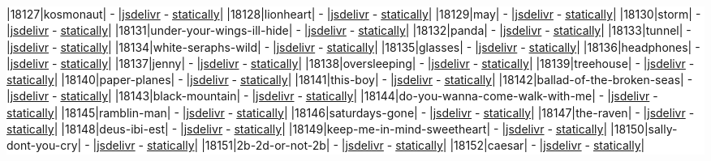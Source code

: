 |18127|kosmonaut| - |[jsdelivr](https://cdn.jsdelivr.net/gh/dbchord/c2-1-3/15001-20000/18001-18500/kosmonaut.png) - [statically](https://cdn.statically.io/gh/dbchord/c2-1-3/i/15001-20000/18001-18500/kosmonaut.png)|
|18128|lionheart| - |[jsdelivr](https://cdn.jsdelivr.net/gh/dbchord/c2-1-3/15001-20000/18001-18500/lionheart.png) - [statically](https://cdn.statically.io/gh/dbchord/c2-1-3/i/15001-20000/18001-18500/lionheart.png)|
|18129|may| - |[jsdelivr](https://cdn.jsdelivr.net/gh/dbchord/c2-1-3/15001-20000/18001-18500/may.png) - [statically](https://cdn.statically.io/gh/dbchord/c2-1-3/i/15001-20000/18001-18500/may.png)|
|18130|storm| - |[jsdelivr](https://cdn.jsdelivr.net/gh/dbchord/c2-1-3/15001-20000/18001-18500/storm.png) - [statically](https://cdn.statically.io/gh/dbchord/c2-1-3/i/15001-20000/18001-18500/storm.png)|
|18131|under-your-wings-ill-hide| - |[jsdelivr](https://cdn.jsdelivr.net/gh/dbchord/c2-1-3/15001-20000/18001-18500/under-your-wings-ill-hide.png) - [statically](https://cdn.statically.io/gh/dbchord/c2-1-3/i/15001-20000/18001-18500/under-your-wings-ill-hide.png)|
|18132|panda| - |[jsdelivr](https://cdn.jsdelivr.net/gh/dbchord/c2-1-3/15001-20000/18001-18500/panda.png) - [statically](https://cdn.statically.io/gh/dbchord/c2-1-3/i/15001-20000/18001-18500/panda.png)|
|18133|tunnel| - |[jsdelivr](https://cdn.jsdelivr.net/gh/dbchord/c2-1-3/15001-20000/18001-18500/tunnel.png) - [statically](https://cdn.statically.io/gh/dbchord/c2-1-3/i/15001-20000/18001-18500/tunnel.png)|
|18134|white-seraphs-wild| - |[jsdelivr](https://cdn.jsdelivr.net/gh/dbchord/c2-1-3/15001-20000/18001-18500/white-seraphs-wild.png) - [statically](https://cdn.statically.io/gh/dbchord/c2-1-3/i/15001-20000/18001-18500/white-seraphs-wild.png)|
|18135|glasses| - |[jsdelivr](https://cdn.jsdelivr.net/gh/dbchord/c2-1-3/15001-20000/18001-18500/glasses.png) - [statically](https://cdn.statically.io/gh/dbchord/c2-1-3/i/15001-20000/18001-18500/glasses.png)|
|18136|headphones| - |[jsdelivr](https://cdn.jsdelivr.net/gh/dbchord/c2-1-3/15001-20000/18001-18500/headphones.png) - [statically](https://cdn.statically.io/gh/dbchord/c2-1-3/i/15001-20000/18001-18500/headphones.png)|
|18137|jenny| - |[jsdelivr](https://cdn.jsdelivr.net/gh/dbchord/c2-1-3/15001-20000/18001-18500/jenny.png) - [statically](https://cdn.statically.io/gh/dbchord/c2-1-3/i/15001-20000/18001-18500/jenny.png)|
|18138|oversleeping| - |[jsdelivr](https://cdn.jsdelivr.net/gh/dbchord/c2-1-3/15001-20000/18001-18500/oversleeping.png) - [statically](https://cdn.statically.io/gh/dbchord/c2-1-3/i/15001-20000/18001-18500/oversleeping.png)|
|18139|treehouse| - |[jsdelivr](https://cdn.jsdelivr.net/gh/dbchord/c2-1-3/15001-20000/18001-18500/treehouse.png) - [statically](https://cdn.statically.io/gh/dbchord/c2-1-3/i/15001-20000/18001-18500/treehouse.png)|
|18140|paper-planes| - |[jsdelivr](https://cdn.jsdelivr.net/gh/dbchord/c2-1-3/15001-20000/18001-18500/paper-planes.png) - [statically](https://cdn.statically.io/gh/dbchord/c2-1-3/i/15001-20000/18001-18500/paper-planes.png)|
|18141|this-boy| - |[jsdelivr](https://cdn.jsdelivr.net/gh/dbchord/c2-1-3/15001-20000/18001-18500/this-boy.png) - [statically](https://cdn.statically.io/gh/dbchord/c2-1-3/i/15001-20000/18001-18500/this-boy.png)|
|18142|ballad-of-the-broken-seas| - |[jsdelivr](https://cdn.jsdelivr.net/gh/dbchord/c2-1-3/15001-20000/18001-18500/ballad-of-the-broken-seas.png) - [statically](https://cdn.statically.io/gh/dbchord/c2-1-3/i/15001-20000/18001-18500/ballad-of-the-broken-seas.png)|
|18143|black-mountain| - |[jsdelivr](https://cdn.jsdelivr.net/gh/dbchord/c2-1-3/15001-20000/18001-18500/black-mountain.png) - [statically](https://cdn.statically.io/gh/dbchord/c2-1-3/i/15001-20000/18001-18500/black-mountain.png)|
|18144|do-you-wanna-come-walk-with-me| - |[jsdelivr](https://cdn.jsdelivr.net/gh/dbchord/c2-1-3/15001-20000/18001-18500/do-you-wanna-come-walk-with-me.png) - [statically](https://cdn.statically.io/gh/dbchord/c2-1-3/i/15001-20000/18001-18500/do-you-wanna-come-walk-with-me.png)|
|18145|ramblin-man| - |[jsdelivr](https://cdn.jsdelivr.net/gh/dbchord/c2-1-3/15001-20000/18001-18500/ramblin-man.png) - [statically](https://cdn.statically.io/gh/dbchord/c2-1-3/i/15001-20000/18001-18500/ramblin-man.png)|
|18146|saturdays-gone| - |[jsdelivr](https://cdn.jsdelivr.net/gh/dbchord/c2-1-3/15001-20000/18001-18500/saturdays-gone.png) - [statically](https://cdn.statically.io/gh/dbchord/c2-1-3/i/15001-20000/18001-18500/saturdays-gone.png)|
|18147|the-raven| - |[jsdelivr](https://cdn.jsdelivr.net/gh/dbchord/c2-1-3/15001-20000/18001-18500/the-raven.png) - [statically](https://cdn.statically.io/gh/dbchord/c2-1-3/i/15001-20000/18001-18500/the-raven.png)|
|18148|deus-ibi-est| - |[jsdelivr](https://cdn.jsdelivr.net/gh/dbchord/c2-1-3/15001-20000/18001-18500/deus-ibi-est.png) - [statically](https://cdn.statically.io/gh/dbchord/c2-1-3/i/15001-20000/18001-18500/deus-ibi-est.png)|
|18149|keep-me-in-mind-sweetheart| - |[jsdelivr](https://cdn.jsdelivr.net/gh/dbchord/c2-1-3/15001-20000/18001-18500/keep-me-in-mind-sweetheart.png) - [statically](https://cdn.statically.io/gh/dbchord/c2-1-3/i/15001-20000/18001-18500/keep-me-in-mind-sweetheart.png)|
|18150|sally-dont-you-cry| - |[jsdelivr](https://cdn.jsdelivr.net/gh/dbchord/c2-1-3/15001-20000/18001-18500/sally-dont-you-cry.png) - [statically](https://cdn.statically.io/gh/dbchord/c2-1-3/i/15001-20000/18001-18500/sally-dont-you-cry.png)|
|18151|2b-2d-or-not-2b| - |[jsdelivr](https://cdn.jsdelivr.net/gh/dbchord/c2-1-3/15001-20000/18001-18500/2b-2d-or-not-2b.png) - [statically](https://cdn.statically.io/gh/dbchord/c2-1-3/i/15001-20000/18001-18500/2b-2d-or-not-2b.png)|
|18152|caesar| - |[jsdelivr](https://cdn.jsdelivr.net/gh/dbchord/c2-1-3/15001-20000/18001-18500/caesar.png) - [statically](https://cdn.statically.io/gh/dbchord/c2-1-3/i/15001-20000/18001-18500/caesar.png)|